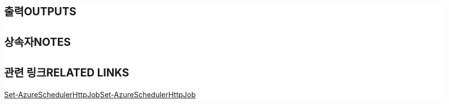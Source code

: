 ## <span data-ttu-id="5a90a-201">출력</span><span class="sxs-lookup"><span data-stu-id="5a90a-201">OUTPUTS</span></span>

## <span data-ttu-id="5a90a-202">상속자</span><span class="sxs-lookup"><span data-stu-id="5a90a-202">NOTES</span></span>

## <span data-ttu-id="5a90a-203">관련 링크</span><span class="sxs-lookup"><span data-stu-id="5a90a-203">RELATED LINKS</span></span>

[<span data-ttu-id="5a90a-204">Set-AzureSchedulerHttpJob</span><span class="sxs-lookup"><span data-stu-id="5a90a-204">Set-AzureSchedulerHttpJob</span></span>](./Set-AzureSchedulerHttpJob.md)


